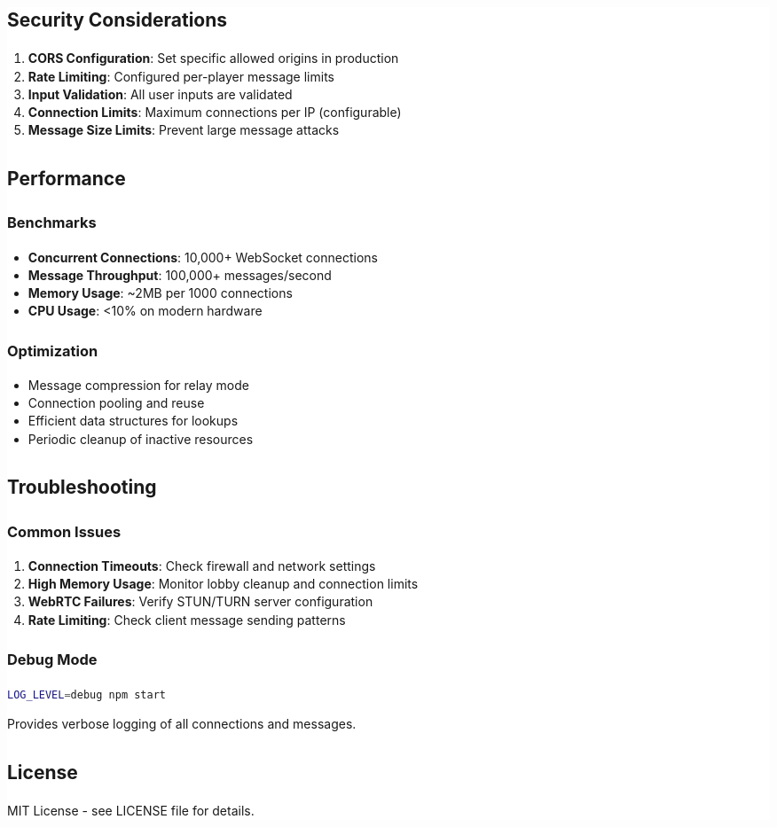 ## Security Considerations

1. **CORS Configuration**: Set specific allowed origins in production
2. **Rate Limiting**: Configured per-player message limits
3. **Input Validation**: All user inputs are validated
4. **Connection Limits**: Maximum connections per IP (configurable)
5. **Message Size Limits**: Prevent large message attacks

## Performance

### Benchmarks

- **Concurrent Connections**: 10,000+ WebSocket connections
- **Message Throughput**: 100,000+ messages/second
- **Memory Usage**: ~2MB per 1000 connections
- **CPU Usage**: <10% on modern hardware

### Optimization

- Message compression for relay mode
- Connection pooling and reuse
- Efficient data structures for lookups
- Periodic cleanup of inactive resources

## Troubleshooting

### Common Issues

1. **Connection Timeouts**: Check firewall and network settings
2. **High Memory Usage**: Monitor lobby cleanup and connection limits
3. **WebRTC Failures**: Verify STUN/TURN server configuration
4. **Rate Limiting**: Check client message sending patterns

### Debug Mode

```bash
LOG_LEVEL=debug npm start
```

Provides verbose logging of all connections and messages.

## License

MIT License - see LICENSE file for details.
